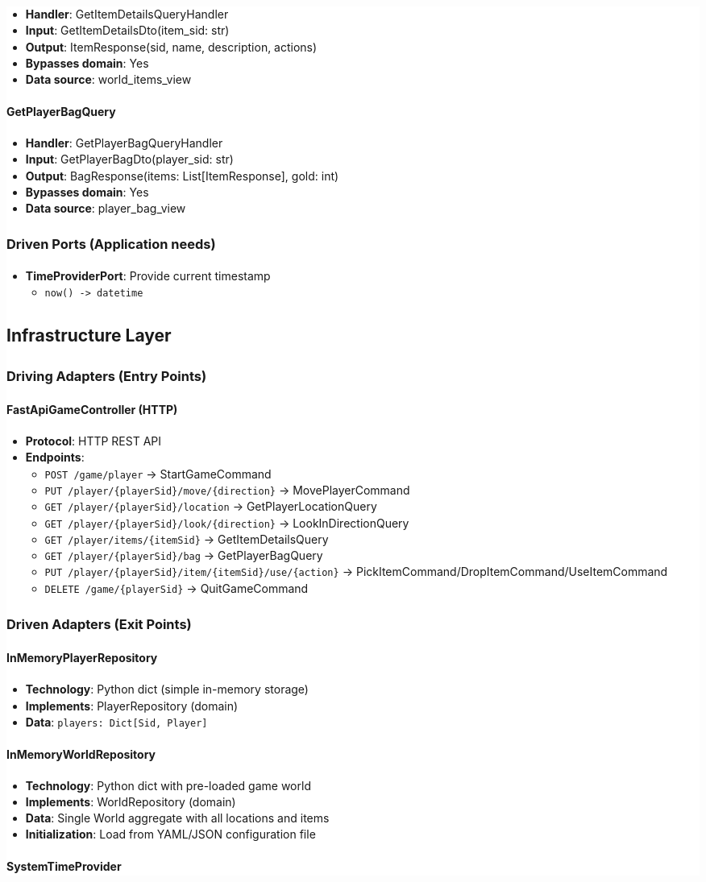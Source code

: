 - **Handler**: GetItemDetailsQueryHandler
- **Input**: GetItemDetailsDto(item_sid: str)
- **Output**: ItemResponse(sid, name, description, actions)
- **Bypasses domain**: Yes
- **Data source**: world_items_view

#### GetPlayerBagQuery

- **Handler**: GetPlayerBagQueryHandler
- **Input**: GetPlayerBagDto(player_sid: str)
- **Output**: BagResponse(items: List[ItemResponse], gold: int)
- **Bypasses domain**: Yes
- **Data source**: player_bag_view

### Driven Ports (Application needs)

- **TimeProviderPort**: Provide current timestamp
  - `now() -> datetime`

## Infrastructure Layer

### Driving Adapters (Entry Points)

#### FastApiGameController (HTTP)

- **Protocol**: HTTP REST API
- **Endpoints**:
  - `POST /game/player` → StartGameCommand
  - `PUT /player/{playerSid}/move/{direction}` → MovePlayerCommand
  - `GET /player/{playerSid}/location` → GetPlayerLocationQuery
  - `GET /player/{playerSid}/look/{direction}` → LookInDirectionQuery
  - `GET /player/items/{itemSid}` → GetItemDetailsQuery
  - `GET /player/{playerSid}/bag` → GetPlayerBagQuery
  - `PUT /player/{playerSid}/item/{itemSid}/use/{action}` → PickItemCommand/DropItemCommand/UseItemCommand
  - `DELETE /game/{playerSid}` → QuitGameCommand

### Driven Adapters (Exit Points)

#### InMemoryPlayerRepository

- **Technology**: Python dict (simple in-memory storage)
- **Implements**: PlayerRepository (domain)
- **Data**: `players: Dict[Sid, Player]`

#### InMemoryWorldRepository

- **Technology**: Python dict with pre-loaded game world
- **Implements**: WorldRepository (domain)
- **Data**: Single World aggregate with all locations and items
- **Initialization**: Load from YAML/JSON configuration file

#### SystemTimeProvider
